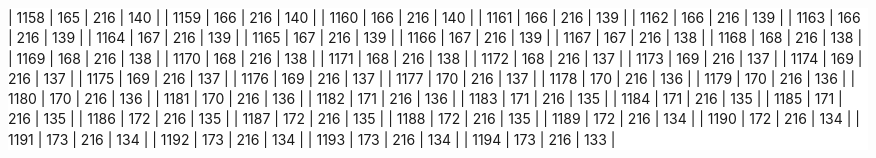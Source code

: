 | 1158 |  165 | 216 | 140 |
| 1159 |  166 | 216 | 140 |
| 1160 |  166 | 216 | 140 |
| 1161 |  166 | 216 | 139 |
| 1162 |  166 | 216 | 139 |
| 1163 |  166 | 216 | 139 |
| 1164 |  167 | 216 | 139 |
| 1165 |  167 | 216 | 139 |
| 1166 |  167 | 216 | 139 |
| 1167 |  167 | 216 | 138 |
| 1168 |  168 | 216 | 138 |
| 1169 |  168 | 216 | 138 |
| 1170 |  168 | 216 | 138 |
| 1171 |  168 | 216 | 138 |
| 1172 |  168 | 216 | 137 |
| 1173 |  169 | 216 | 137 |
| 1174 |  169 | 216 | 137 |
| 1175 |  169 | 216 | 137 |
| 1176 |  169 | 216 | 137 |
| 1177 |  170 | 216 | 137 |
| 1178 |  170 | 216 | 136 |
| 1179 |  170 | 216 | 136 |
| 1180 |  170 | 216 | 136 |
| 1181 |  170 | 216 | 136 |
| 1182 |  171 | 216 | 136 |
| 1183 |  171 | 216 | 135 |
| 1184 |  171 | 216 | 135 |
| 1185 |  171 | 216 | 135 |
| 1186 |  172 | 216 | 135 |
| 1187 |  172 | 216 | 135 |
| 1188 |  172 | 216 | 135 |
| 1189 |  172 | 216 | 134 |
| 1190 |  172 | 216 | 134 |
| 1191 |  173 | 216 | 134 |
| 1192 |  173 | 216 | 134 |
| 1193 |  173 | 216 | 134 |
| 1194 |  173 | 216 | 133 |